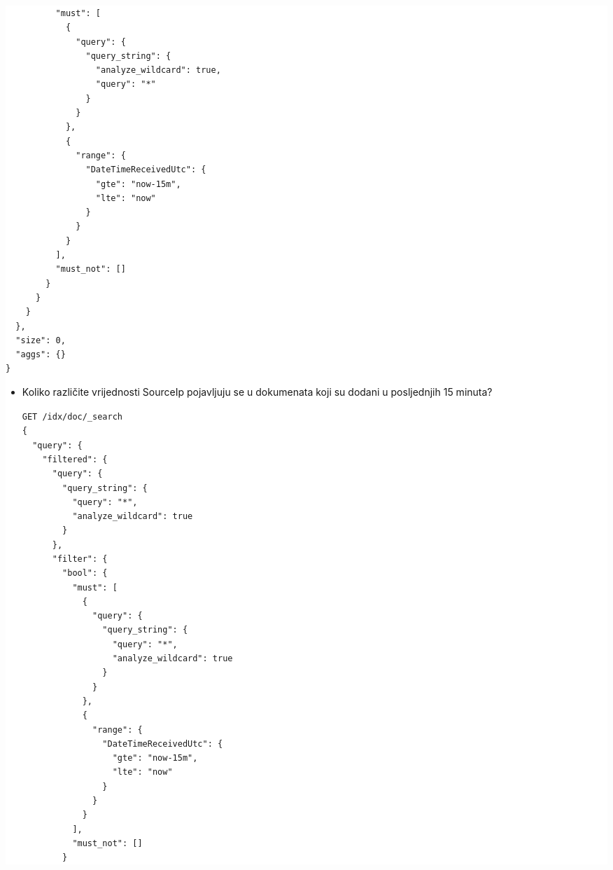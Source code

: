   ```http
            "must": [
              {
                "query": {
                  "query_string": {
                    "analyze_wildcard": true,
                    "query": "*"
                  }
                }
              },
              {
                "range": {
                  "DateTimeReceivedUtc": {
                    "gte": "now-15m",
                    "lte": "now"
                  }
                }
              }
            ],
            "must_not": []
          }
        }
      }
    },
    "size": 0,
    "aggs": {}
  }
  ```

* Koliko različite vrijednosti SourceIp pojavljuju se u dokumenata koji su dodani u posljednjih 15 minuta?

  ```http
  GET /idx/doc/_search
  {
    "query": {
      "filtered": {
        "query": {
          "query_string": {
            "query": "*",
            "analyze_wildcard": true
          }
        },
        "filter": {
          "bool": {
            "must": [
              {
                "query": {
                  "query_string": {
                    "query": "*",
                    "analyze_wildcard": true
                  }
                }
              },
              {
                "range": {
                  "DateTimeReceivedUtc": {
                    "gte": "now-15m",
                    "lte": "now"
                  }
                }
              }
            ],
            "must_not": []
          }
  ```